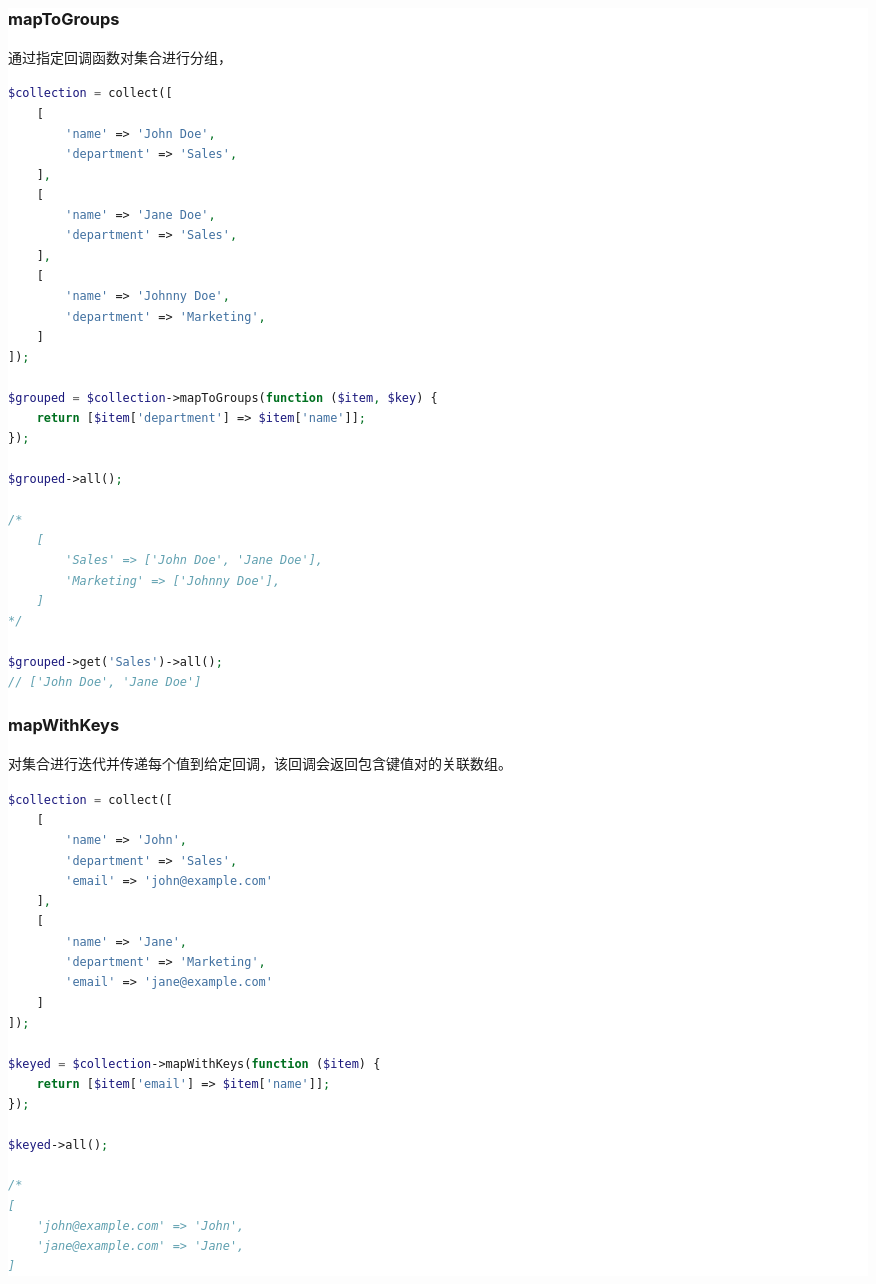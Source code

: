 ### mapToGroups
通过指定回调函数对集合进行分组，

```php
$collection = collect([
    [
        'name' => 'John Doe',
        'department' => 'Sales',
    ],
    [
        'name' => 'Jane Doe',
        'department' => 'Sales',
    ],
    [
        'name' => 'Johnny Doe',
        'department' => 'Marketing',
    ]
]);

$grouped = $collection->mapToGroups(function ($item, $key) {
    return [$item['department'] => $item['name']];
});

$grouped->all();

/*
    [
        'Sales' => ['John Doe', 'Jane Doe'],
        'Marketing' => ['Johnny Doe'],
    ]
*/

$grouped->get('Sales')->all();
// ['John Doe', 'Jane Doe']
```

### mapWithKeys
对集合进行迭代并传递每个值到给定回调，该回调会返回包含键值对的关联数组。

```php
$collection = collect([
    [
        'name' => 'John',
        'department' => 'Sales',
        'email' => 'john@example.com'
    ],
    [
        'name' => 'Jane',
        'department' => 'Marketing',
        'email' => 'jane@example.com'
    ]
]);

$keyed = $collection->mapWithKeys(function ($item) {
    return [$item['email'] => $item['name']];
});

$keyed->all();

/*
[
    'john@example.com' => 'John',
    'jane@example.com' => 'Jane',
]
```